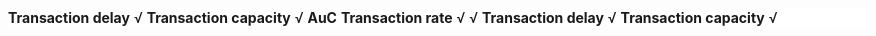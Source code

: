 <td></td>
<td></td>
<td><strong>Transaction delay</strong></td>
<td></td>
<td></td>
<td>√</td>
<td></td>
<td></td>
<td></td>
<td></td>
<td></td>
<td></td>
</tr>
<tr class="even">
<td></td>
<td></td>
<td></td>
<td><strong>Transaction capacity</strong></td>
<td>√</td>
<td></td>
<td></td>
<td></td>
<td></td>
<td></td>
<td></td>
<td></td>
<td></td>
</tr>
<tr class="odd">
<td></td>
<td></td>
<td><strong>AuC</strong></td>
<td><strong>Transaction rate</strong></td>
<td>√</td>
<td></td>
<td>√</td>
<td></td>
<td></td>
<td></td>
<td></td>
<td></td>
<td></td>
</tr>
<tr class="even">
<td></td>
<td></td>
<td></td>
<td><strong>Transaction delay</strong></td>
<td></td>
<td></td>
<td>√</td>
<td></td>
<td></td>
<td></td>
<td></td>
<td></td>
<td></td>
</tr>
<tr class="odd">
<td></td>
<td></td>
<td></td>
<td><strong>Transaction capacity</strong></td>
<td>√</td>